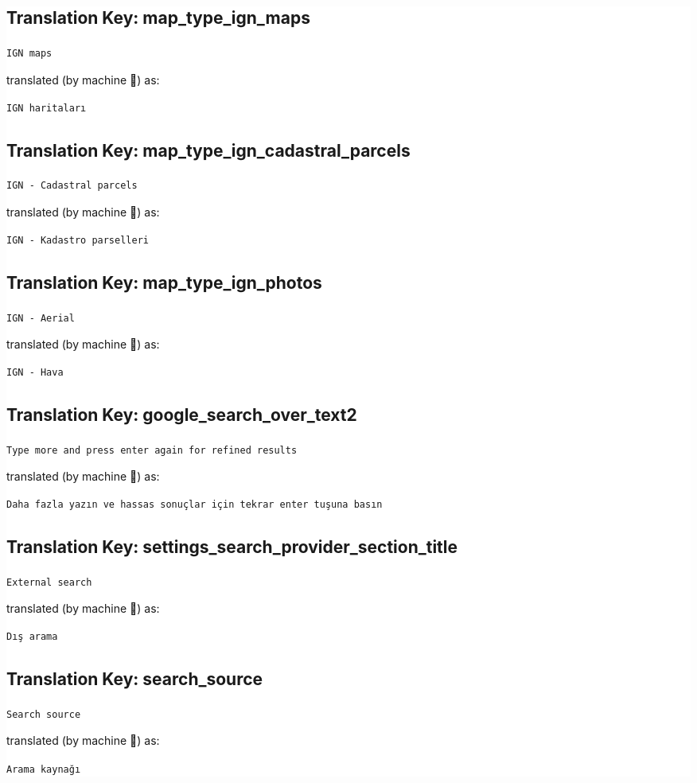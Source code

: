 
## Translation Key: map_type_ign_maps
```
IGN maps
```
translated (by machine 🤖) as:
```
IGN haritaları
```


## Translation Key: map_type_ign_cadastral_parcels
```
IGN - Cadastral parcels
```
translated (by machine 🤖) as:
```
IGN - Kadastro parselleri
```


## Translation Key: map_type_ign_photos
```
IGN - Aerial
```
translated (by machine 🤖) as:
```
IGN - Hava
```


## Translation Key: google_search_over_text2
```
Type more and press enter again for refined results
```
translated (by machine 🤖) as:
```
Daha fazla yazın ve hassas sonuçlar için tekrar enter tuşuna basın
```


## Translation Key: settings_search_provider_section_title
```
External search
```
translated (by machine 🤖) as:
```
Dış arama
```


## Translation Key: search_source
```
Search source
```
translated (by machine 🤖) as:
```
Arama kaynağı
```
